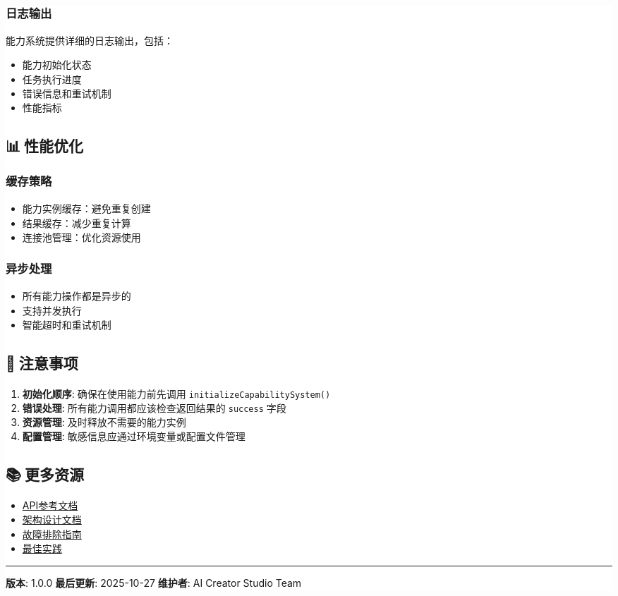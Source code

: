 ### 日志输出
能力系统提供详细的日志输出，包括：
- 能力初始化状态
- 任务执行进度
- 错误信息和重试机制
- 性能指标

## 📊 性能优化

### 缓存策略
- 能力实例缓存：避免重复创建
- 结果缓存：减少重复计算
- 连接池管理：优化资源使用

### 异步处理
- 所有能力操作都是异步的
- 支持并发执行
- 智能超时和重试机制

## 🚨 注意事项

1. **初始化顺序**: 确保在使用能力前先调用 `initializeCapabilitySystem()`
2. **错误处理**: 所有能力调用都应该检查返回结果的 `success` 字段
3. **资源管理**: 及时释放不需要的能力实例
4. **配置管理**: 敏感信息应通过环境变量或配置文件管理

## 📚 更多资源

- [API参考文档](./API_REFERENCE.md)
- [架构设计文档](./ARCHITECTURE.md)
- [故障排除指南](./TROUBLESHOOTING.md)
- [最佳实践](./BEST_PRACTICES.md)

---

**版本**: 1.0.0
**最后更新**: 2025-10-27
**维护者**: AI Creator Studio Team